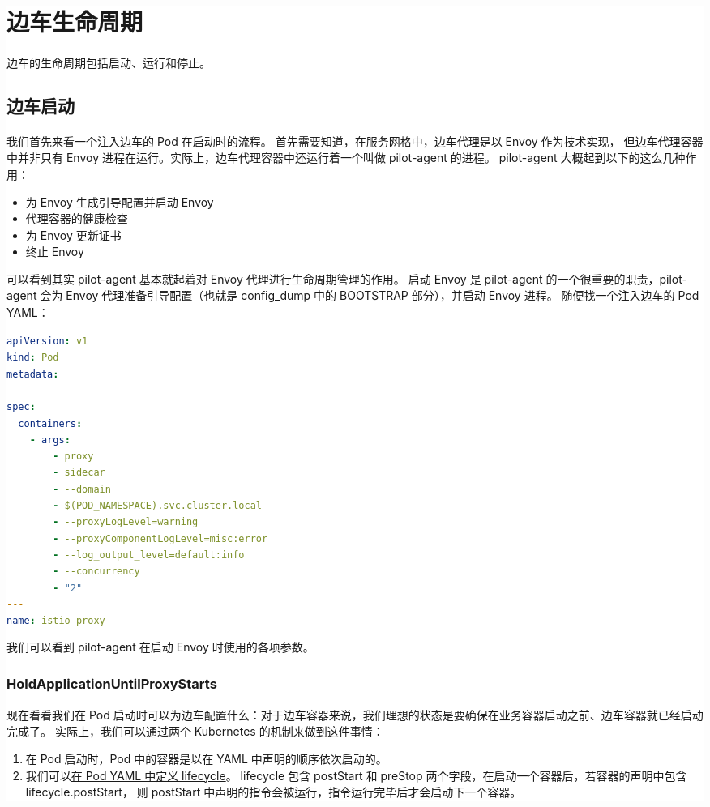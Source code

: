 # 边车生命周期

边车的生命周期包括启动、运行和停止。

## 边车启动

我们首先来看一个注入边车的 Pod 在启动时的流程。
首先需要知道，在服务网格中，边车代理是以 Envoy 作为技术实现，
但边车代理容器中并非只有 Envoy 进程在运行。实际上，边车代理容器中还运行着一个叫做 pilot-agent 的进程。
pilot-agent 大概起到以下的这么几种作用：

- 为 Envoy 生成引导配置并启动 Envoy
- 代理容器的健康检查
- 为 Envoy 更新证书
- 终止 Envoy

可以看到其实 pilot-agent 基本就起着对 Envoy 代理进行生命周期管理的作用。
启动 Envoy 是 pilot-agent 的一个很重要的职责，pilot-agent 会为 Envoy
代理准备引导配置（也就是 config_dump 中的 BOOTSTRAP 部分），并启动 Envoy 进程。
随便找一个注入边车的 Pod YAML：

```yaml
apiVersion: v1
kind: Pod
metadata:
---
spec:
  containers:
    - args:
        - proxy
        - sidecar
        - --domain
        - $(POD_NAMESPACE).svc.cluster.local
        - --proxyLogLevel=warning
        - --proxyComponentLogLevel=misc:error
        - --log_output_level=default:info
        - --concurrency
        - "2"
---
name: istio-proxy
```

我们可以看到 pilot-agent 在启动 Envoy 时使用的各项参数。

### HoldApplicationUntilProxyStarts

现在看看我们在 Pod 启动时可以为边车配置什么：对于边车容器来说，我们理想的状态是要确保在业务容器启动之前、边车容器就已经启动完成了。
实际上，我们可以通过两个 Kubernetes 的机制来做到这件事情：

1. 在 Pod 启动时，Pod 中的容器是以在 YAML 中声明的顺序依次启动的。
2. 我们可以[在 Pod YAML 中定义 lifecycle](https://kubernetes.io/docs/concepts/workloads/pods/pod-lifecycle/)。
   lifecycle 包含 postStart 和 preStop 两个字段，在启动一个容器后，若容器的声明中包含 lifecycle.postStart，
   则 postStart 中声明的指令会被运行，指令运行完毕后才会启动下一个容器。
